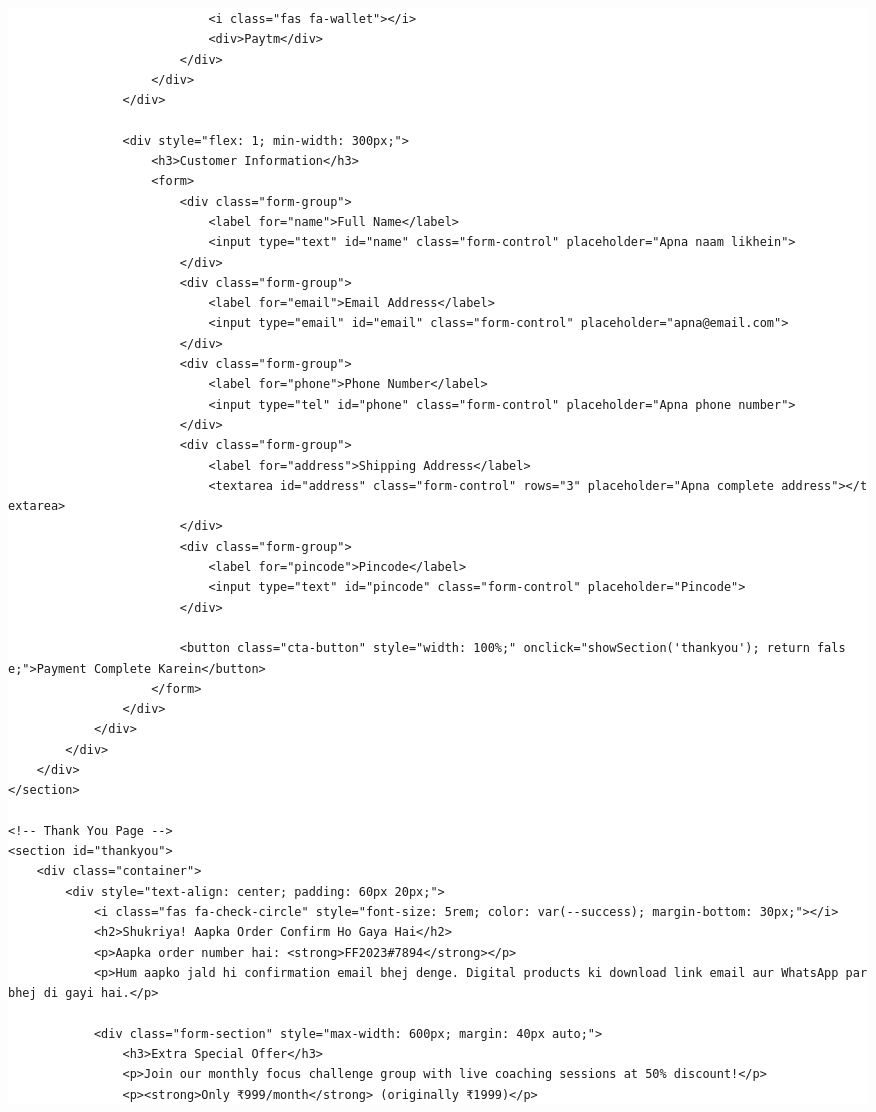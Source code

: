                                 <i class="fas fa-wallet"></i>
                                <div>Paytm</div>
                            </div>
                        </div>
                    </div>
                    
                    <div style="flex: 1; min-width: 300px;">
                        <h3>Customer Information</h3>
                        <form>
                            <div class="form-group">
                                <label for="name">Full Name</label>
                                <input type="text" id="name" class="form-control" placeholder="Apna naam likhein">
                            </div>
                            <div class="form-group">
                                <label for="email">Email Address</label>
                                <input type="email" id="email" class="form-control" placeholder="apna@email.com">
                            </div>
                            <div class="form-group">
                                <label for="phone">Phone Number</label>
                                <input type="tel" id="phone" class="form-control" placeholder="Apna phone number">
                            </div>
                            <div class="form-group">
                                <label for="address">Shipping Address</label>
                                <textarea id="address" class="form-control" rows="3" placeholder="Apna complete address"></textarea>
                            </div>
                            <div class="form-group">
                                <label for="pincode">Pincode</label>
                                <input type="text" id="pincode" class="form-control" placeholder="Pincode">
                            </div>
                            
                            <button class="cta-button" style="width: 100%;" onclick="showSection('thankyou'); return false;">Payment Complete Karein</button>
                        </form>
                    </div>
                </div>
            </div>
        </div>
    </section>

    <!-- Thank You Page -->
    <section id="thankyou">
        <div class="container">
            <div style="text-align: center; padding: 60px 20px;">
                <i class="fas fa-check-circle" style="font-size: 5rem; color: var(--success); margin-bottom: 30px;"></i>
                <h2>Shukriya! Aapka Order Confirm Ho Gaya Hai</h2>
                <p>Aapka order number hai: <strong>FF2023#7894</strong></p>
                <p>Hum aapko jald hi confirmation email bhej denge. Digital products ki download link email aur WhatsApp par bhej di gayi hai.</p>
                
                <div class="form-section" style="max-width: 600px; margin: 40px auto;">
                    <h3>Extra Special Offer</h3>
                    <p>Join our monthly focus challenge group with live coaching sessions at 50% discount!</p>
                    <p><strong>Only ₹999/month</strong> (originally ₹1999)</p>
                    
